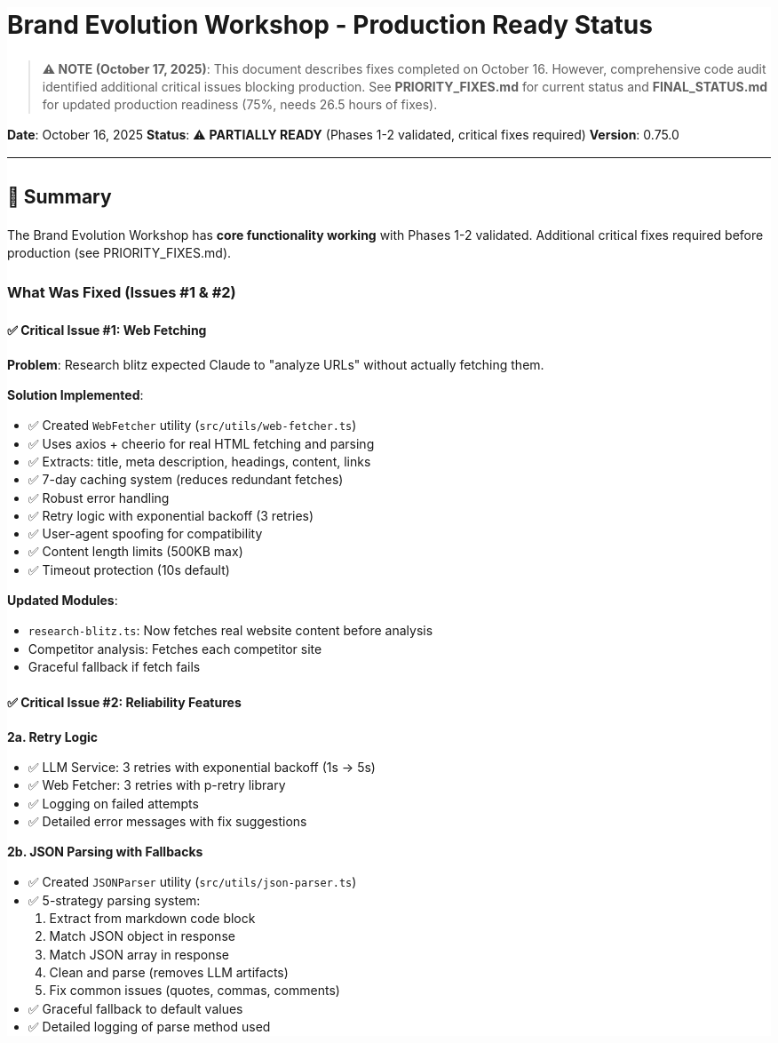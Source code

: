 # Brand Evolution Workshop - Production Ready Status

> **⚠️ NOTE (October 17, 2025)**: This document describes fixes completed on October 16. However, comprehensive code audit identified additional critical issues blocking production. See **PRIORITY_FIXES.md** for current status and **FINAL_STATUS.md** for updated production readiness (75%, needs 26.5 hours of fixes).

**Date**: October 16, 2025
**Status**: ⚠️ **PARTIALLY READY** (Phases 1-2 validated, critical fixes required)
**Version**: 0.75.0

---

## 🎉 Summary

The Brand Evolution Workshop has **core functionality working** with Phases 1-2 validated. Additional critical fixes required before production (see PRIORITY_FIXES.md).

### What Was Fixed (Issues #1 & #2)

#### ✅ Critical Issue #1: Web Fetching
**Problem**: Research blitz expected Claude to "analyze URLs" without actually fetching them.

**Solution Implemented**:
- ✅ Created `WebFetcher` utility (`src/utils/web-fetcher.ts`)
- ✅ Uses axios + cheerio for real HTML fetching and parsing
- ✅ Extracts: title, meta description, headings, content, links
- ✅ 7-day caching system (reduces redundant fetches)
- ✅ Robust error handling
- ✅ Retry logic with exponential backoff (3 retries)
- ✅ User-agent spoofing for compatibility
- ✅ Content length limits (500KB max)
- ✅ Timeout protection (10s default)

**Updated Modules**:
- `research-blitz.ts`: Now fetches real website content before analysis
- Competitor analysis: Fetches each competitor site
- Graceful fallback if fetch fails

#### ✅ Critical Issue #2: Reliability Features

**2a. Retry Logic**
- ✅ LLM Service: 3 retries with exponential backoff (1s → 5s)
- ✅ Web Fetcher: 3 retries with p-retry library
- ✅ Logging on failed attempts
- ✅ Detailed error messages with fix suggestions

**2b. JSON Parsing with Fallbacks**
- ✅ Created `JSONParser` utility (`src/utils/json-parser.ts`)
- ✅ 5-strategy parsing system:
  1. Extract from markdown code block
  2. Match JSON object in response
  3. Match JSON array in response
  4. Clean and parse (removes LLM artifacts)
  5. Fix common issues (quotes, commas, comments)
- ✅ Graceful fallback to default values
- ✅ Detailed logging of parse method used
